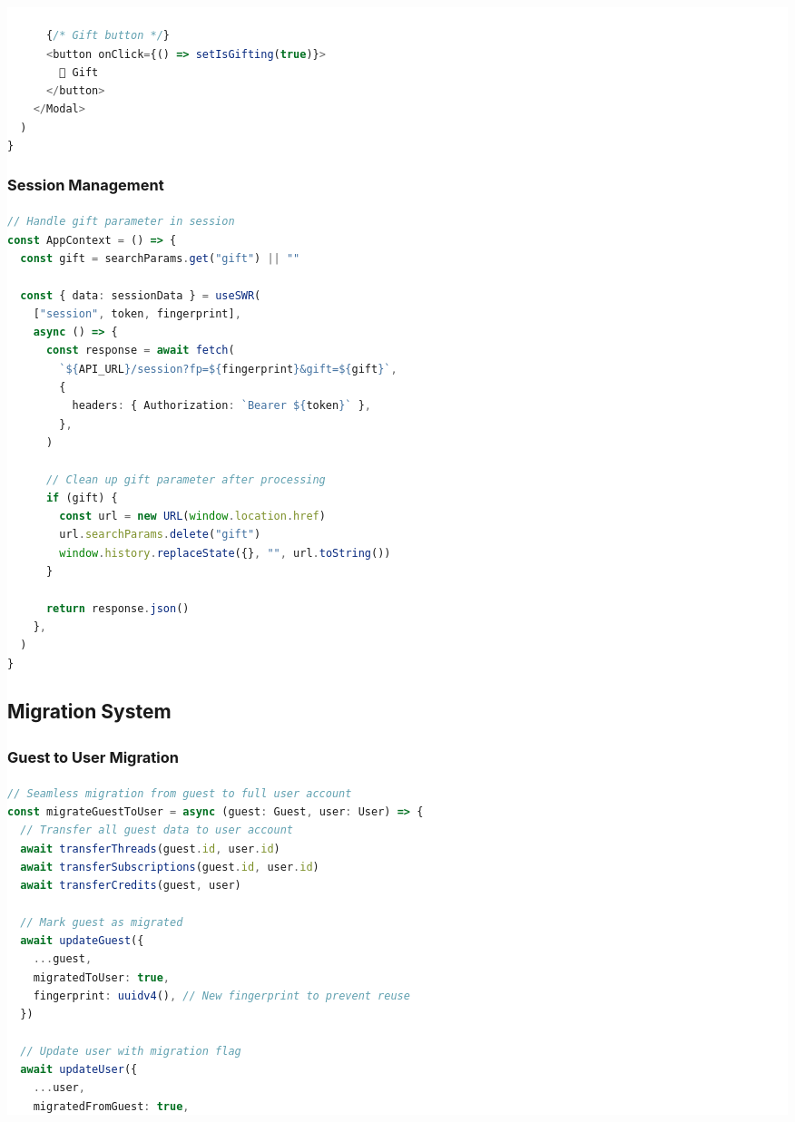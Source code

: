```typescript

      {/* Gift button */}
      <button onClick={() => setIsGifting(true)}>
        🎁 Gift
      </button>
    </Modal>
  )
}
```

### Session Management

```typescript
// Handle gift parameter in session
const AppContext = () => {
  const gift = searchParams.get("gift") || ""

  const { data: sessionData } = useSWR(
    ["session", token, fingerprint],
    async () => {
      const response = await fetch(
        `${API_URL}/session?fp=${fingerprint}&gift=${gift}`,
        {
          headers: { Authorization: `Bearer ${token}` },
        },
      )

      // Clean up gift parameter after processing
      if (gift) {
        const url = new URL(window.location.href)
        url.searchParams.delete("gift")
        window.history.replaceState({}, "", url.toString())
      }

      return response.json()
    },
  )
}
```

## Migration System

### Guest to User Migration

```typescript
// Seamless migration from guest to full user account
const migrateGuestToUser = async (guest: Guest, user: User) => {
  // Transfer all guest data to user account
  await transferThreads(guest.id, user.id)
  await transferSubscriptions(guest.id, user.id)
  await transferCredits(guest, user)

  // Mark guest as migrated
  await updateGuest({
    ...guest,
    migratedToUser: true,
    fingerprint: uuidv4(), // New fingerprint to prevent reuse
  })

  // Update user with migration flag
  await updateUser({
    ...user,
    migratedFromGuest: true,
```